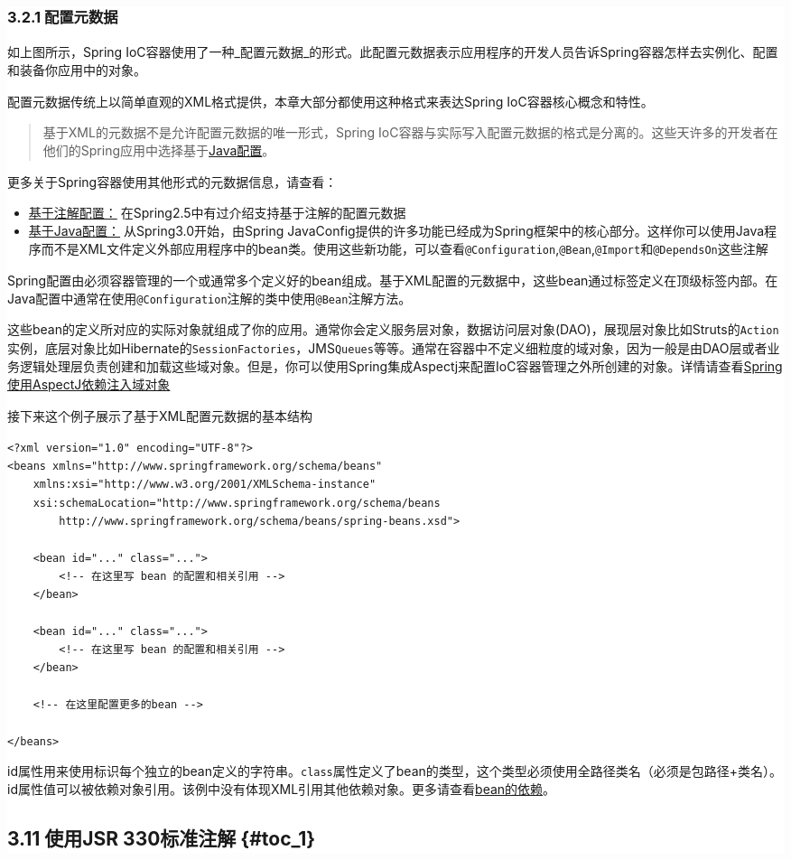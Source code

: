 ### 3.2.1 配置元数据

如上图所示，Spring IoC容器使用了一种_配置元数据_的形式。此配置元数据表示应用程序的开发人员告诉Spring容器怎样去实例化、配置和装备你应用中的对象。

配置元数据传统上以简单直观的XML格式提供，本章大部分都使用这种格式来表达Spring IoC容器核心概念和特性。

> 基于XML的元数据不是允许配置元数据的唯一形式，Spring IoC容器与实际写入配置元数据的格式是分离的。这些天许多的开发者在他们的Spring应用中选择基于[Java配置](http://docs.spring.io/spring/docs/5.0.0.M5/spring-framework-reference/html/beans.html#beans-java)。

更多关于Spring容器使用其他形式的元数据信息，请查看：

* [基于注解配置：](http://docs.spring.io/spring/docs/5.0.0.M5/spring-framework-reference/html/beans.html#beans-annotation-config)
  在Spring2.5中有过介绍支持基于注解的配置元数据
* [基于Java配置：](http://docs.spring.io/spring/docs/5.0.0.M5/spring-framework-reference/html/beans.html#beans-java)
  从Spring3.0开始，由Spring JavaConfig提供的许多功能已经成为Spring框架中的核心部分。这样你可以使用Java程序而不是XML文件定义外部应用程序中的bean类。使用这些新功能，可以查看`@Configuration`,`@Bean`,`@Import`和`@DependsOn`这些注解

Spring配置由必须容器管理的一个或通常多个定义好的bean组成。基于XML配置的元数据中，这些bean通过标签定义在顶级标签内部。在Java配置中通常在使用`@Configuration`注解的类中使用`@Bean`注解方法。

这些bean的定义所对应的实际对象就组成了你的应用。通常你会定义服务层对象，数据访问层对象\(DAO\)，展现层对象比如Struts的`Action`实例，底层对象比如Hibernate的`SessionFactories`，JMS`Queues`等等。通常在容器中不定义细粒度的域对象，因为一般是由DAO层或者业务逻辑处理层负责创建和加载这些域对象。但是，你可以使用Spring集成Aspectj来配置IoC容器管理之外所创建的对象。详情请查看[Spring使用AspectJ依赖注入域对象](http://docs.spring.io/spring/docs/5.0.0.M5/spring-framework-reference/html/aop.html#aop-atconfigurable)

接下来这个例子展示了基于XML配置元数据的基本结构

```
<?xml version="1.0" encoding="UTF-8"?>
<beans xmlns="http://www.springframework.org/schema/beans"
    xmlns:xsi="http://www.w3.org/2001/XMLSchema-instance"
    xsi:schemaLocation="http://www.springframework.org/schema/beans
        http://www.springframework.org/schema/beans/spring-beans.xsd">

    <bean id="..." class="...">
        <!-- 在这里写 bean 的配置和相关引用 -->
    </bean>

    <bean id="..." class="...">
        <!-- 在这里写 bean 的配置和相关引用 -->
    </bean>

    <!-- 在这里配置更多的bean -->

</beans>
```

id属性用来使用标识每个独立的bean定义的字符串。`class`属性定义了bean的类型，这个类型必须使用全路径类名（必须是包路径+类名）。id属性值可以被依赖对象引用。该例中没有体现XML引用其他依赖对象。更多请查看[bean的依赖](http://docs.spring.io/spring/docs/5.0.0.M5/spring-framework-reference/html/beans.html#beans-dependencies)。

## 3.11 使用JSR 330标准注解 {#toc_1}
